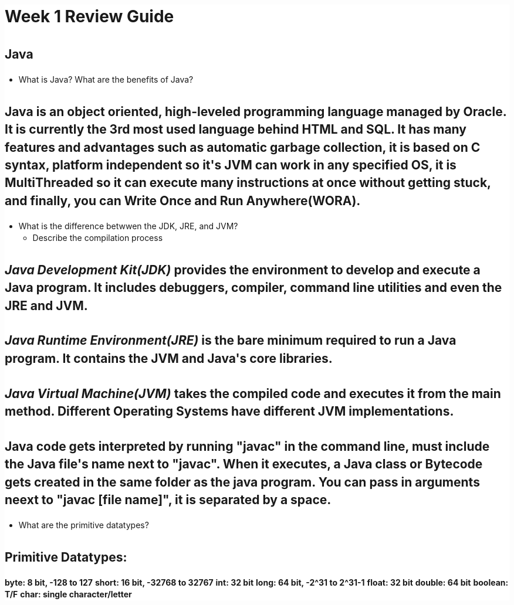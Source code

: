 # Week 1 Review Guide
## Java
- What is Java? What are the benefits of Java?
## Java is an object oriented, high-leveled programming language managed by Oracle. It is currently the 3rd most used language behind HTML and SQL. It has many features and advantages such as automatic garbage collection, it is based on C syntax, platform independent so it's JVM can work in any specified OS, it is MultiThreaded so it can execute many instructions at once without getting stuck, and finally, you can Write Once and Run Anywhere(WORA).

- What is the difference betwwen the JDK, JRE, and JVM?
    - Describe the compilation process
## *Java Development Kit(JDK)* provides the environment to develop and execute a Java program. It includes debuggers, compiler, command line utilities and even the JRE and JVM.

## *Java Runtime Environment(JRE)* is the bare minimum required to run a Java program. It contains the JVM and Java's core libraries.

## *Java Virtual Machine(JVM)* takes the compiled code and executes it from the main method. Different Operating Systems have different JVM implementations.

## Java code gets interpreted by running "javac" in the command line, must include the Java file's name next to "javac". When it executes, a Java class or Bytecode gets created in the same folder as the java program. You can pass in arguments neext to "javac [file name]", it is separated by a space. 

- What are the primitive datatypes?
## Primitive Datatypes:
**byte: 8 bit, -128 to 127**
**short: 16 bit, -32768 to 32767**
**int: 32 bit**
**long: 64 bit, -2^31 to 2^31-1**
**float: 32 bit**
**double: 64 bit**
**boolean: T/F**
**char: single character/letter**
